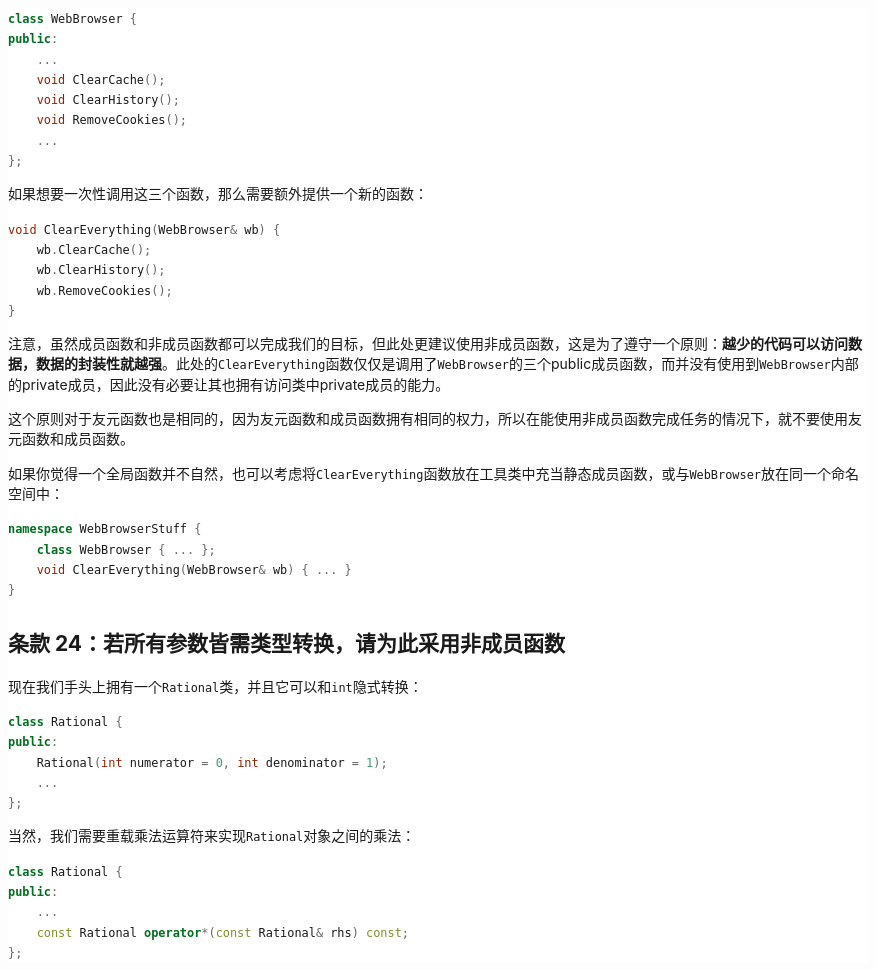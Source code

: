 ```c++
class WebBrowser {
public:
    ...
    void ClearCache();
    void ClearHistory();
    void RemoveCookies();
    ...
};
```

如果想要一次性调用这三个函数，那么需要额外提供一个新的函数：

```c++
void ClearEverything(WebBrowser& wb) {
    wb.ClearCache();
    wb.ClearHistory();
    wb.RemoveCookies();
}
```

注意，虽然成员函数和非成员函数都可以完成我们的目标，但此处更建议使用非成员函数，这是为了遵守一个原则：**越少的代码可以访问数据，数据的封装性就越强**。此处的`ClearEverything`函数仅仅是调用了`WebBrowser`的三个public成员函数，而并没有使用到`WebBrowser`内部的private成员，因此没有必要让其也拥有访问类中private成员的能力。

这个原则对于友元函数也是相同的，因为友元函数和成员函数拥有相同的权力，所以在能使用非成员函数完成任务的情况下，就不要使用友元函数和成员函数。

如果你觉得一个全局函数并不自然，也可以考虑将`ClearEverything`函数放在工具类中充当静态成员函数，或与`WebBrowser`放在同一个命名空间中：

```c++
namespace WebBrowserStuff {
    class WebBrowser { ... };
    void ClearEverything(WebBrowser& wb) { ... }
}
```

## 条款 24：若所有参数皆需类型转换，请为此采用非成员函数

现在我们手头上拥有一个`Rational`类，并且它可以和`int`隐式转换：

```cpp
class Rational {
public:
    Rational(int numerator = 0, int denominator = 1);
    ...
};
```

当然，我们需要重载乘法运算符来实现`Rational`对象之间的乘法：

```cpp
class Rational {
public:
    ...
    const Rational operator*(const Rational& rhs) const;
};
```
